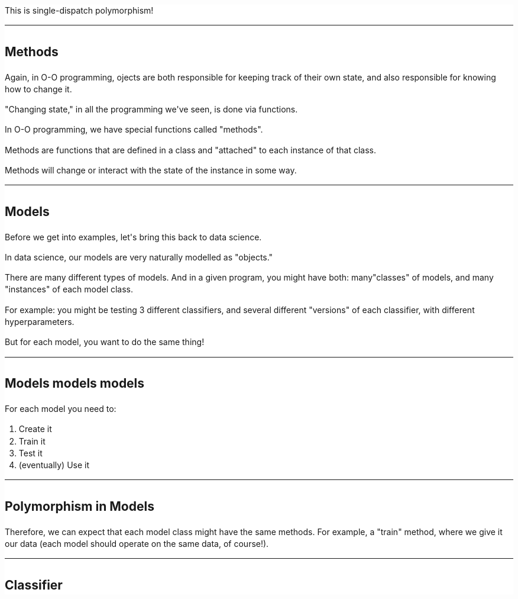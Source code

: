 This is single-dispatch polymorphism!

---

## Methods

Again, in O-O programming, ojects are both responsible for keeping track of their own state, and also responsible for knowing how to change it.

"Changing state," in all the programming we've seen, is done via functions.

In O-O programming, we have special functions called "methods".

Methods are functions that are defined in a class and "attached" to each instance of that class.

Methods will change or interact with the state of the instance in some way.

---

## Models

Before we get into examples, let's bring this back to data science.

In data science, our models are very naturally modelled as "objects."

There are many different types of models. And in a given program, you might have both: many"classes" of models, and many "instances" of each model class.

For example: you might be testing 3 different classifiers, and several different "versions" of each classifier, with different hyperparameters.

But for each model, you want to do the same thing!

---

## Models models models

For each model you need to:

1. Create it
2. Train it
3. Test it
4. (eventually) Use it

---

## Polymorphism in Models

Therefore, we can expect that each model class might have the same methods. For example, a "train" method, where we give it our data (each model should operate on the same data, of course!).


---


## Classifier
